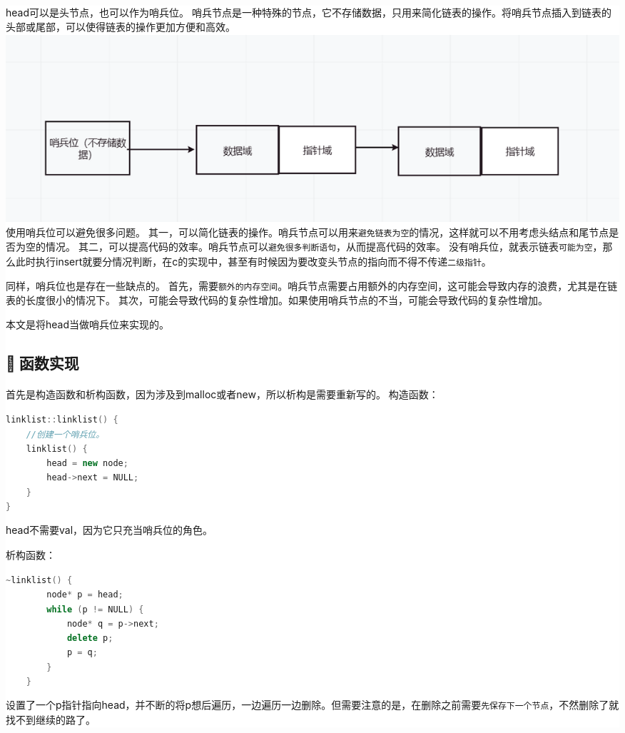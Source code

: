 head可以是头节点，也可以作为哨兵位。
哨兵节点是一种特殊的节点，它不存储数据，只用来简化链表的操作。将哨兵节点插入到链表的头部或尾部，可以使得链表的操作更加方便和高效。
<img src="../photo/datastructureandalgorithm/单链表实现2.png">
使用哨兵位可以避免很多问题。
其一，可以简化链表的操作。哨兵节点可以用来`避免链表为空`的情况，这样就可以不用考虑头结点和尾节点是否为空的情况。
其二，可以提高代码的效率。哨兵节点可以`避免很多判断语句`，从而提高代码的效率。
没有哨兵位，就表示链表`可能为空`，那么此时执行insert就要分情况判断，在c的实现中，甚至有时候因为要改变头节点的指向而不得不传递`二级指针`。

同样，哨兵位也是存在一些缺点的。
首先，需要`额外的内存空间`。哨兵节点需要占用额外的内存空间，这可能会导致内存的浪费，尤其是在链表的长度很小的情况下。
其次，可能会导致代码的复杂性增加。如果使用哨兵节点的不当，可能会导致代码的复杂性增加。

本文是将head当做哨兵位来实现的。

## :santa: 函数实现

首先是构造函数和析构函数，因为涉及到malloc或者new，所以析构是需要重新写的。
构造函数：

```c++
linklist::linklist() {
	//创建一个哨兵位。
	linklist() {
        head = new node;
        head->next = NULL;
    }
}
```
head不需要val，因为它只充当哨兵位的角色。

析构函数：
```c++
~linklist() {
        node* p = head;
        while (p != NULL) {
            node* q = p->next;
            delete p;
            p = q;
        }
    }
```
设置了一个p指针指向head，并不断的将p想后遍历，一边遍历一边删除。但需要注意的是，在删除之前需要`先保存下一个节点`，不然删除了就找不到继续的路了。
